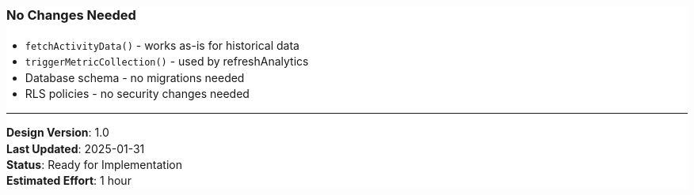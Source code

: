 ### No Changes Needed

- `fetchActivityData()` - works as-is for historical data
- `triggerMetricCollection()` - used by refreshAnalytics
- Database schema - no migrations needed
- RLS policies - no security changes needed

---

**Design Version**: 1.0  
**Last Updated**: 2025-01-31  
**Status**: Ready for Implementation  
**Estimated Effort**: 1 hour

